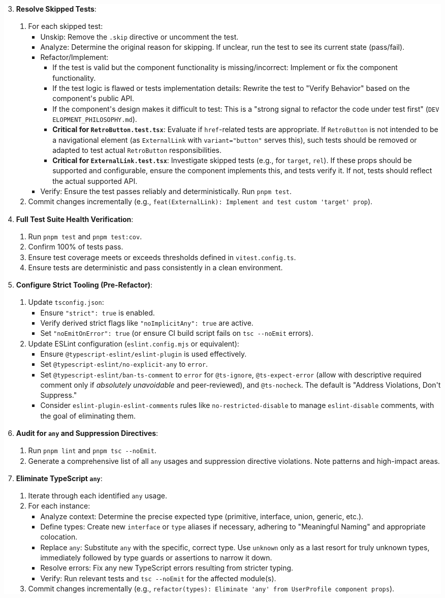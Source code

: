 3.  **Resolve Skipped Tests**:
    1.  For each skipped test:
        *   Unskip: Remove the `.skip` directive or uncomment the test.
        *   Analyze: Determine the original reason for skipping. If unclear, run the test to see its current state (pass/fail).
        *   Refactor/Implement:
            *   If the test is valid but the component functionality is missing/incorrect: Implement or fix the component functionality.
            *   If the test logic is flawed or tests implementation details: Rewrite the test to "Verify Behavior" based on the component's public API.
            *   If the component's design makes it difficult to test: This is a "strong signal to refactor the code under test first" (`DEVELOPMENT_PHILOSOPHY.md`).
            *   **Critical for `RetroButton.test.tsx`**: Evaluate if `href`-related tests are appropriate. If `RetroButton` is not intended to be a navigational element (as `ExternalLink` with `variant="button"` serves this), such tests should be removed or adapted to test actual `RetroButton` responsibilities.
            *   **Critical for `ExternalLink.test.tsx`**: Investigate skipped tests (e.g., for `target`, `rel`). If these props should be supported and configurable, ensure the component implements this, and tests verify it. If not, tests should reflect the actual supported API.
        *   Verify: Ensure the test passes reliably and deterministically. Run `pnpm test`.
    2.  Commit changes incrementally (e.g., `feat(ExternalLink): Implement and test custom 'target' prop`).

4.  **Full Test Suite Health Verification**:
    1.  Run `pnpm test` and `pnpm test:cov`.
    2.  Confirm 100% of tests pass.
    3.  Ensure test coverage meets or exceeds thresholds defined in `vitest.config.ts`.
    4.  Ensure tests are deterministic and pass consistently in a clean environment.

5.  **Configure Strict Tooling (Pre-Refactor)**:
    1.  Update `tsconfig.json`:
        *   Ensure `"strict": true` is enabled.
        *   Verify derived strict flags like `"noImplicitAny": true` are active.
        *   Set `"noEmitOnError": true` (or ensure CI build script fails on `tsc --noEmit` errors).
    2.  Update ESLint configuration (`eslint.config.mjs` or equivalent):
        *   Ensure `@typescript-eslint/eslint-plugin` is used effectively.
        *   Set `@typescript-eslint/no-explicit-any` to `error`.
        *   Set `@typescript-eslint/ban-ts-comment` to `error` for `@ts-ignore`, `@ts-expect-error` (allow with descriptive required comment only if *absolutely unavoidable* and peer-reviewed), and `@ts-nocheck`. The default is "Address Violations, Don't Suppress."
        *   Consider `eslint-plugin-eslint-comments` rules like `no-restricted-disable` to manage `eslint-disable` comments, with the goal of eliminating them.

6.  **Audit for `any` and Suppression Directives**:
    1.  Run `pnpm lint` and `pnpm tsc --noEmit`.
    2.  Generate a comprehensive list of all `any` usages and suppression directive violations. Note patterns and high-impact areas.

7.  **Eliminate TypeScript `any`**:
    1.  Iterate through each identified `any` usage.
    2.  For each instance:
        *   Analyze context: Determine the precise expected type (primitive, interface, union, generic, etc.).
        *   Define types: Create new `interface` or `type` aliases if necessary, adhering to "Meaningful Naming" and appropriate colocation.
        *   Replace `any`: Substitute `any` with the specific, correct type. Use `unknown` only as a last resort for truly unknown types, immediately followed by type guards or assertions to narrow it down.
        *   Resolve errors: Fix any new TypeScript errors resulting from stricter typing.
        *   Verify: Run relevant tests and `tsc --noEmit` for the affected module(s).
    3.  Commit changes incrementally (e.g., `refactor(types): Eliminate 'any' from UserProfile component props`).
